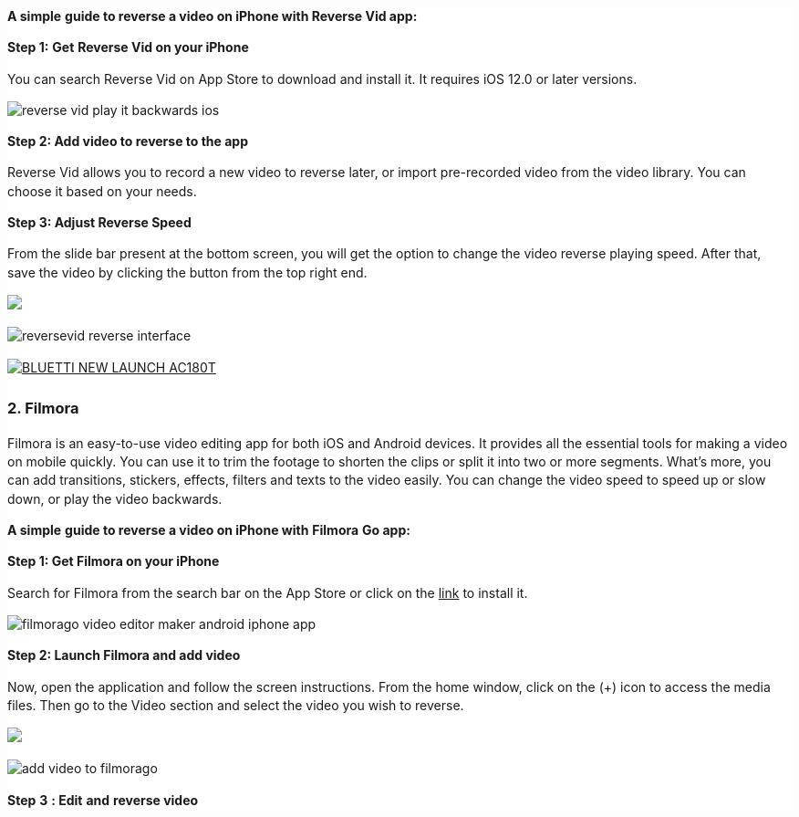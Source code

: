 **A simple** **guide to reverse a video on iPhone with Reverse Vid app:**

**Step 1:** **Get** **Reverse Vid on your iPhone**

You can search Reverse Vid on App Store to download and install it. It requires iOS 12.0 or later versions.

![reverse vid play it backwards ios](https://images.wondershare.com/filmora/article-images/reverse-vid-play-it-backwards-ios.jpg)

**Step 2: Add video to reverse to the app**

Reverse Vid allows you to record a new video to reverse later, or import pre-recorded video from the video library. You can choose it based on your needs.

**Step 3: Adjust Reverse Speed**

From the slide bar present at the bottom screen, you will get the option to change the video reverse playing speed. After that, save the video by clicking the button from the top right end.


<a href="https://estore.winxdvd.com/order/checkout.php?PRODS=4081991&QTY=1&AFFILIATE=108875&CART=1"><img src="https://www.winxdvd.com/affiliate/new-banner/wt-500x500.jpg" border="0"></a>

![reversevid reverse interface](https://images.wondershare.com/filmora/article-images/reversevid-reverse-interface.jpg)


<a href="https://bluettieu.pxf.io/c/5597632/2042323/17091" target="_top" id="2042323"><img src="//a.impactradius-go.com/display-ad/17091-2042323" border="0" alt="BLUETTI NEW LAUNCH AC180T" width="3840" height="1600"/></a><img height="0" width="0" src="https://imp.pxf.io/i/5597632/2042323/17091" style="position:absolute;visibility:hidden;" border="0" />

### 2\. Filmora

 Filmora is an easy-to-use video editing app for both iOS and Android devices. It provides all the essential tools for making a video on mobile quickly. You can use it to trim the footage to shorten the clips or split it into two or more segments. What’s more, you can add transitions, stickers, effects, filters and texts to the video easily. You can change the video speed to speed up or slow down, or play the video backwards.

**A simple** **guide to reverse a video on iPhone with** **Filmora** **Go app:**

**Step 1: Get Filmora on your iPhone**

Search for Filmora from the search bar on the App Store or click on the [link](https://app.adjust.com/w06dr6m%5F19za1f6) to install it.

![filmorago video editor maker android iphone app](https://images.wondershare.com/filmora/article-images/filmorago-video-editor-maker-android-iphone-app.jpg)

**Step 2: Launch Filmora and add video**

Now, open the application and follow the screen instructions. From the home window, click on the (+) icon to access the media files. Then go to the Video section and select the video you wish to reverse.


<a href="https://secure.2checkout.com/order/checkout.php?PRODS=4615471&QTY=1&AFFILIATE=108875&CART=1"><img src="https://images.wondershare.com/affiliate-image/affiliate_banners_en/max_782x90.png" border="0"></a>

![add video to filmorago](https://images.wondershare.com/filmora/article-images/add-video-to-filmorago.jpg)

**Step** **3** **: Edit** **and** **reverse video**
